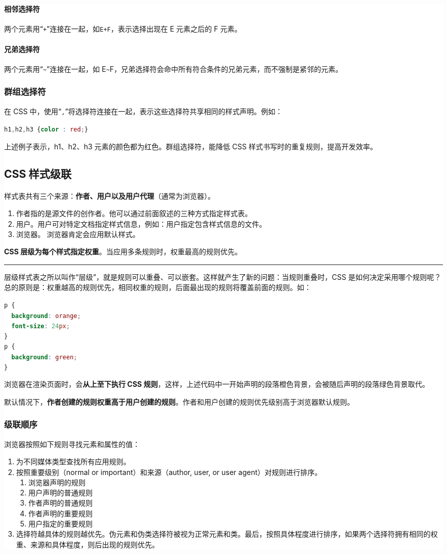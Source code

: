 #### 相邻选择符

两个元素用“`+`”连接在一起，如`E+F`，表示选择出现在 E 元素之后的 F 元素。

#### 兄弟选择符

两个元素用“`~`”连接在一起，如 E`~`F，兄弟选择符会命中所有符合条件的兄弟元素，而不强制是紧邻的元素。

### 群组选择符

在 CSS 中，使用“`,`”将选择符连接在一起，表示这些选择符共享相同的样式声明。例如：

```css
h1,h2,h3 {color : red;}
```

上述例子表示，h1、h2、h3 元素的颜色都为红色。群组选择符，能降低 CSS 样式书写时的重复规则，提高开发效率。

## CSS 样式级联

样式表共有三个来源：**作者、用户以及用户代理**（通常为浏览器）。

1. 作者指的是源文件的创作者。他可以通过前面叙述的三种方式指定样式表。
2. 用户。用户可对特定文档指定样式信息，例如：用户指定包含样式信息的文件。
3. 浏览器。 浏览器肯定会应用默认样式。

**CSS 层级为每个样式指定权重**。当应用多条规则时，权重最高的规则优先。

---

层级样式表之所以叫作“层级”，就是规则可以重叠、可以嵌套。这样就产生了新的问题：当规则重叠时，CSS 是如何决定采用哪个规则呢？总的原则是：权重越高的规则优先，相同权重的规则，后面最出现的规则将覆盖前面的规则。如：

```css
p {
  background: orange;
  font-size: 24px;
}
p {
  background: green;
}
```

浏览器在渲染页面时，会**从上至下执行 CSS 规则**，这样，上述代码中一开始声明的段落橙色背景，会被随后声明的段落绿色背景取代。

默认情况下，**作者创建的规则权重高于用户创建的规则**。作者和用户创建的规则优先级别高于浏览器默认规则。

### 级联顺序

浏览器按照如下规则寻找元素和属性的值：

1. 为不同媒体类型查找所有应用规则。
2. 按照重要级别（normal or important）和来源（author, user, or user agent）对规则进行排序。
    1. 浏览器声明的规则
    2. 用户声明的普通规则
    3. 作者声明的普通规则
    4. 作者声明的重要规则
    5. 用户指定的重要规则
3. 选择符越具体的规则越优先。伪元素和伪类选择符被视为正常元素和类。最后，按照具体程度进行排序，如果两个选择符拥有相同的权重、来源和具体程度，则后出现的规则优先。
